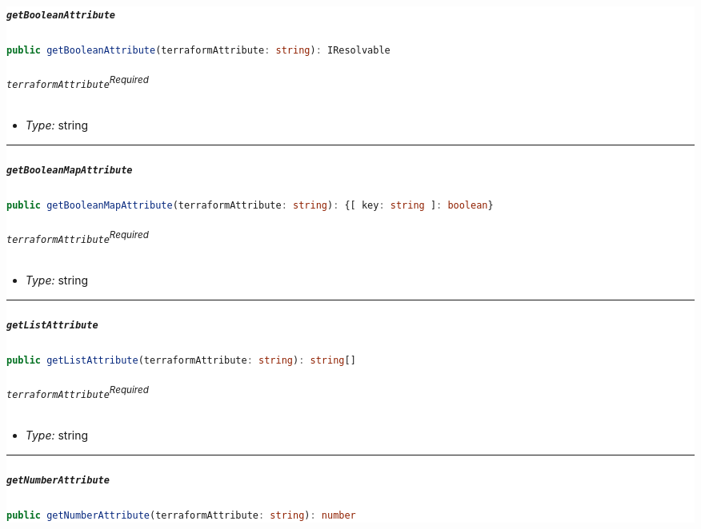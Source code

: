 
##### `getBooleanAttribute` <a name="getBooleanAttribute" id="rhizo-co-terraform-provider-opsgenie.alertPolicy.AlertPolicy.getBooleanAttribute"></a>

```typescript
public getBooleanAttribute(terraformAttribute: string): IResolvable
```

###### `terraformAttribute`<sup>Required</sup> <a name="terraformAttribute" id="rhizo-co-terraform-provider-opsgenie.alertPolicy.AlertPolicy.getBooleanAttribute.parameter.terraformAttribute"></a>

- *Type:* string

---

##### `getBooleanMapAttribute` <a name="getBooleanMapAttribute" id="rhizo-co-terraform-provider-opsgenie.alertPolicy.AlertPolicy.getBooleanMapAttribute"></a>

```typescript
public getBooleanMapAttribute(terraformAttribute: string): {[ key: string ]: boolean}
```

###### `terraformAttribute`<sup>Required</sup> <a name="terraformAttribute" id="rhizo-co-terraform-provider-opsgenie.alertPolicy.AlertPolicy.getBooleanMapAttribute.parameter.terraformAttribute"></a>

- *Type:* string

---

##### `getListAttribute` <a name="getListAttribute" id="rhizo-co-terraform-provider-opsgenie.alertPolicy.AlertPolicy.getListAttribute"></a>

```typescript
public getListAttribute(terraformAttribute: string): string[]
```

###### `terraformAttribute`<sup>Required</sup> <a name="terraformAttribute" id="rhizo-co-terraform-provider-opsgenie.alertPolicy.AlertPolicy.getListAttribute.parameter.terraformAttribute"></a>

- *Type:* string

---

##### `getNumberAttribute` <a name="getNumberAttribute" id="rhizo-co-terraform-provider-opsgenie.alertPolicy.AlertPolicy.getNumberAttribute"></a>

```typescript
public getNumberAttribute(terraformAttribute: string): number
```
